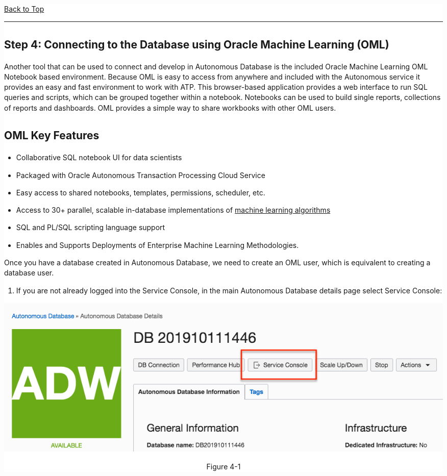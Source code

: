 
[Back to Top](#table-of-contents) 
***** 

## Step 4:  Connecting to the Database using Oracle Machine Learning (OML)

Another tool that can be used to connect and develop in Autonomous Database is the
included Oracle Machine Learning OML Notebook based environment. Because
OML is easy to access from anywhere and included with the Autonomous service it
provides an easy and fast environment to work with ATP. This
browser-based application provides a web interface to run SQL queries
and scripts, which can be grouped together within a notebook. Notebooks
can be used to build single reports, collections of reports and
dashboards. OML provides a simple way to share workbooks with other OML
users.

## OML Key Features

  - Collaborative SQL notebook UI for data scientists  

  - Packaged with Oracle Autonomous Transaction Processing Cloud Service

  - Easy access to shared notebooks, templates, permissions, scheduler,
    etc.

  - Access to 30+ parallel, scalable in-database implementations of
    [machine learning
    algorithms](https://docs.oracle.com/en/database/oracle/oracle-database/12.2/dmcon/algorithms.html#GUID-B901A29B-218C-4F37-91E0-AA94631364E3)

  - SQL and PL/SQL scripting language support

  - Enables and Supports Deployments of Enterprise Machine Learning
    Methodologies.

Once you have a database created in Autonomous Database, we need to create an OML user,
which is equivalent to creating a database user.

1. If you are not already logged into the Service Console, in the main
Autonomous Database details page select Service Console:

![](./images/adb-clickserviceconsole.png " ")
<p align="center">Figure 4-1</p>
